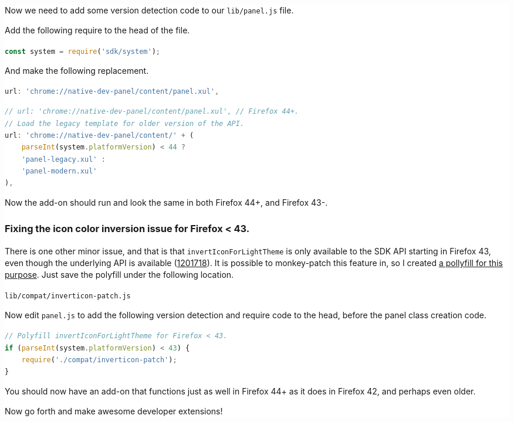 Now we need to add some version detection code to our `lib/panel.js` file.

Add the following require to the head of the file.

```js
const system = require('sdk/system');
```

And make the following replacement.

```js
url: 'chrome://native-dev-panel/content/panel.xul',
```
```js
// url: 'chrome://native-dev-panel/content/panel.xul', // Firefox 44+.
// Load the legacy template for older version of the API.
url: 'chrome://native-dev-panel/content/' + (
	parseInt(system.platformVersion) < 44 ?
	'panel-legacy.xul' :
	'panel-modern.xul'
),
```

Now the add-on should run and look the same in both Firefox 44+, and Firefox 43-.

### Fixing the icon color inversion issue for Firefox < 43.

There is one other minor issue, and that is that `invertIconForLightTheme` is only available to the SDK API starting in Firefox 43, even though the underlying API is available ([1201718](https://bugzilla.mozilla.org/show_bug.cgi?id=1201718)). It is possible to monkey-patch this feature in, so I created [a pollyfill for this purpose](https://gist.github.com/AlexanderOMara/5e83d11cad11f3968428). Just save the polyfill under the following location.

`lib/compat/inverticon-patch.js`

Now edit `panel.js` to add the following version detection and require code to the head, before the panel class creation code.

```js
// Polyfill invertIconForLightTheme for Firefox < 43.
if (parseInt(system.platformVersion) < 43) {
	require('./compat/inverticon-patch');
}
```

You should now have an add-on that functions just as well in Firefox 44+ as it does in Firefox 42, and perhaps even older.

Now go forth and make awesome developer extensions!
